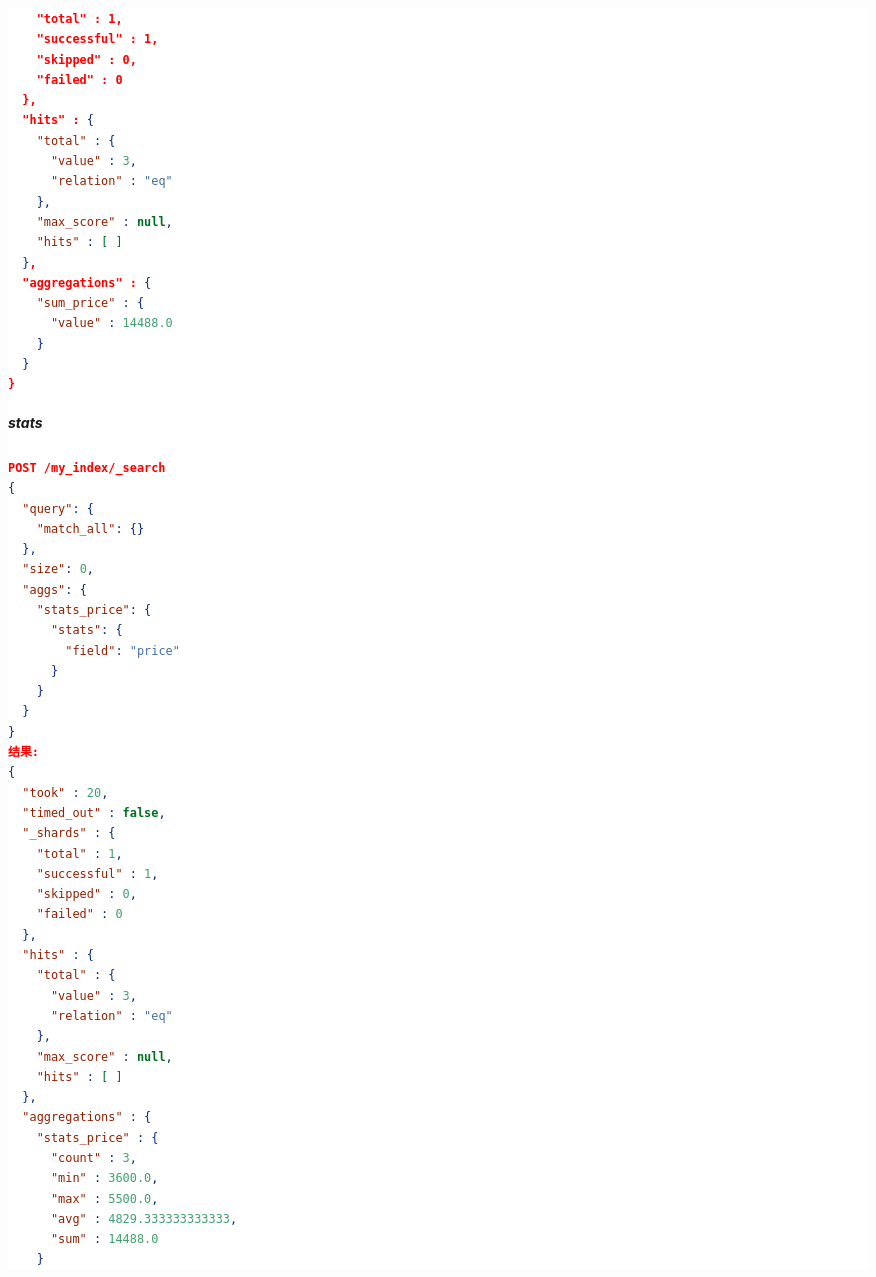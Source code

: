 ```json
    "total" : 1,
    "successful" : 1,
    "skipped" : 0,
    "failed" : 0
  },
  "hits" : {
    "total" : {
      "value" : 3,
      "relation" : "eq"
    },
    "max_score" : null,
    "hits" : [ ]
  },
  "aggregations" : {
    "sum_price" : {
      "value" : 14488.0
    }
  }
}
```

##### stats

```json
POST /my_index/_search
{
  "query": {
    "match_all": {}
  },
  "size": 0, 
  "aggs": {
    "stats_price": {
      "stats": {
        "field": "price"
      }
    }
  }
}
结果:
{
  "took" : 20,
  "timed_out" : false,
  "_shards" : {
    "total" : 1,
    "successful" : 1,
    "skipped" : 0,
    "failed" : 0
  },
  "hits" : {
    "total" : {
      "value" : 3,
      "relation" : "eq"
    },
    "max_score" : null,
    "hits" : [ ]
  },
  "aggregations" : {
    "stats_price" : {
      "count" : 3,
      "min" : 3600.0,
      "max" : 5500.0,
      "avg" : 4829.333333333333,
      "sum" : 14488.0
    }
```